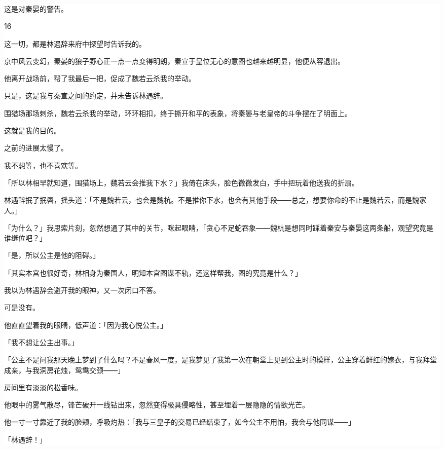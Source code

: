 
这是对秦晏的警告。


16


这一切，都是林遇辞来府中探望时告诉我的。


京中风云变幻，秦晏的狼子野心正一点一点变得明朗，秦宣于皇位无心的意图也越来越明显，他便从容退出。


他离开战场前，帮了我最后一把，促成了魏若云杀我的举动。


只是，这是我与秦宣之间的约定，并未告诉林遇辞。


围猎场那场刺杀，魏若云杀我的举动，环环相扣，终于撕开和平的表象，将秦晏与老皇帝的斗争摆在了明面上。


这就是我的目的。


之前的进展太慢了。


我不想等，也不喜欢等。


「所以林相早就知道，围猎场上，魏若云会推我下水？」我倚在床头，脸色微微发白，手中把玩着他送我的折扇。


林遇辞抿了抿唇，摇头道：「不是魏若云，也会是魏杭。不是推你下水，也会有其他手段——总之，想要你命的不止是魏若云，而是魏家人。」


「为什么？」我思索片刻，忽然想通了其中的关节，眯起眼睛，「贪心不足蛇吞象——魏杭是想同时踩着秦安与秦晏这两条船，观望究竟是谁继位吧？」


「是，所以公主是他的阻碍。」


「其实本宫也很好奇，林相身为秦国人，明知本宫图谋不轨，还这样帮我，图的究竟是什么？」


我以为林遇辞会避开我的眼神，又一次闭口不答。


可是没有。


他直直望着我的眼睛，低声道：「因为我心悦公主。」


「我不想让公主出事。」


「公主不是问我那天晚上梦到了什么吗？不是春风一度，是我梦见了我第一次在朝堂上见到公主时的模样，公主穿着鲜红的嫁衣，与我拜堂成亲，与我洞房花烛，鸳鸯交颈——」


房间里有淡淡的松香味。


他眼中的雾气散尽，锋芒破开一线钻出来，忽然变得极具侵略性，甚至埋着一层隐隐的情欲光芒。


他一寸一寸靠近了我的脸颊，呼吸灼热：「我与三皇子的交易已经结束了，如今公主不用怕，我会与他同谋——」


「林遇辞！」

